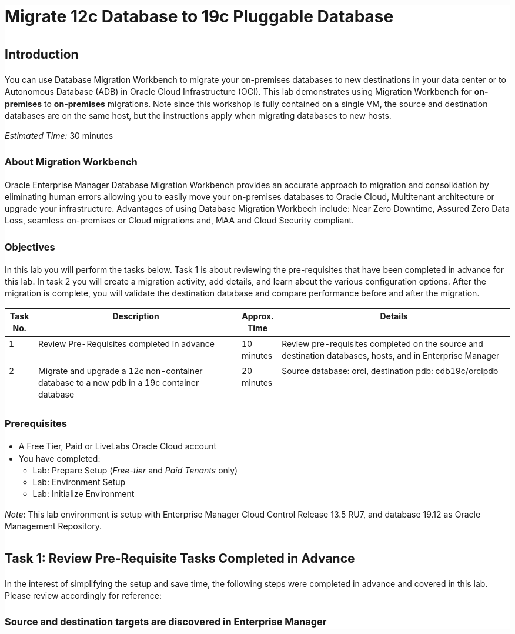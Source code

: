 # Migrate 12c Database to 19c Pluggable Database

## Introduction

You can use Database Migration Workbench to migrate your on-premises databases to new destinations in your data center or to Autonomous Database (ADB) in Oracle Cloud Infrastructure (OCI). This lab demonstrates using Migration Workbench for **on-premises** to **on-premises** migrations. Note since this workshop is fully contained on a single VM, the source and destination databases are on the same host, but the instructions apply when migrating databases to new hosts.

*Estimated Time:* 30 minutes

### About Migration Workbench

Oracle Enterprise Manager Database Migration Workbench provides an accurate approach to migration and consolidation by eliminating human errors allowing you to easily move your on-premises databases to Oracle Cloud, Multitenant architecture or upgrade your infrastructure. Advantages of using Database Migration Workbech include: Near Zero Downtime, Assured Zero Data Loss, seamless on-premises or Cloud migrations and, MAA and Cloud Security compliant.

### Objectives

In this lab you will perform the tasks below. Task 1 is about reviewing the pre-requisites that have been completed in advance for this lab. In task 2 you will create a migration activity, add details, and learn about the various configuration options. After the migration is complete, you will validate the destination database and compare performance before and after the migration.

| Task No.                                      | Description                                                                 | Approx. Time | Details                                                                                                                                                                                    |
|-----------------------------------------------------------|-------------------------------------------------------------------------|--------------|--------------------------------------------------------------------------------------------------------------------------------------------------------------------------------------------|
| 1 | Review Pre-Requisites completed in advance| 10 minutes | Review pre-requisites completed on the source and destination databases, hosts, and in Enterprise Manager |
| 2 | Migrate and upgrade a 12c non-container database to a new pdb in a 19c container database | 20 minutes | Source database: orcl, destination pdb: cdb19c/orclpdb

### Prerequisites

- A Free Tier, Paid or LiveLabs Oracle Cloud account
- You have completed:
    - Lab: Prepare Setup (*Free-tier* and *Paid Tenants* only)
    - Lab: Environment Setup
    - Lab: Initialize Environment

*Note*: This lab environment is setup with Enterprise Manager Cloud Control Release 13.5 RU7, and database 19.12 as Oracle Management Repository.

## Task 1: Review Pre-Requisite Tasks Completed in Advance

In the interest of simplifying the setup and save time, the following steps were completed in advance and covered in this lab. Please review accordingly for reference:

### **Source and destination targets are discovered in Enterprise Manager**

